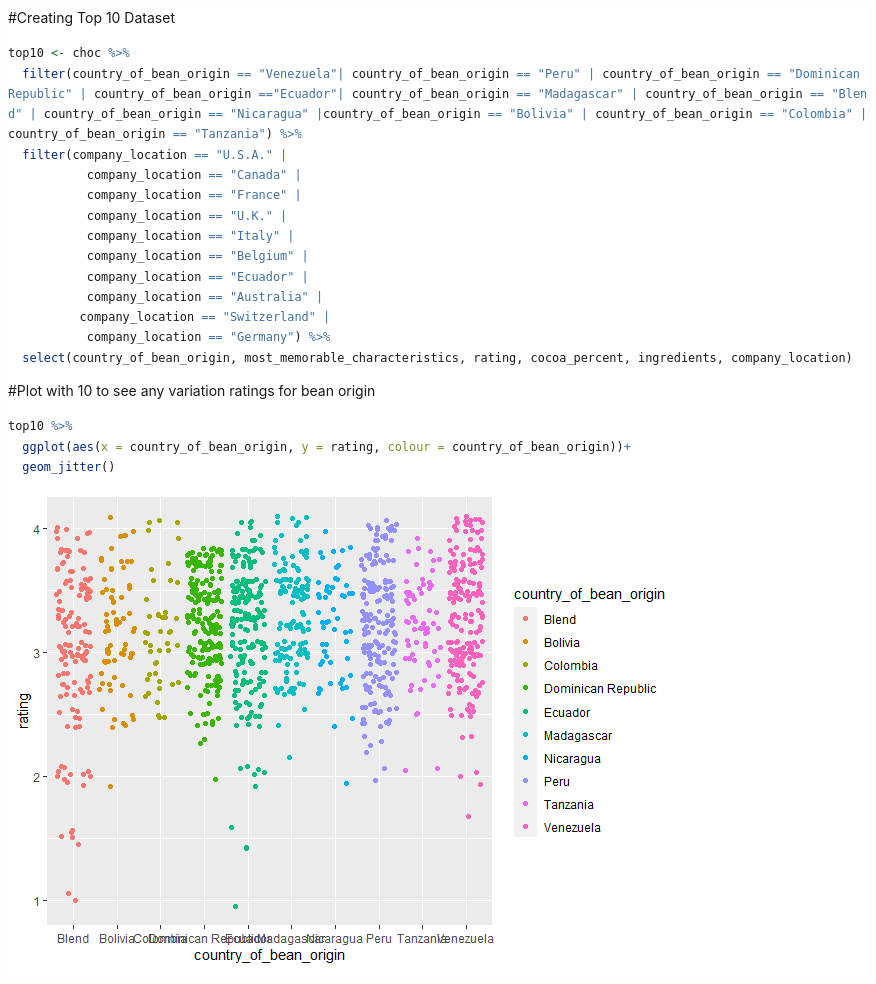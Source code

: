 \#Creating Top 10 Dataset

``` r
top10 <- choc %>%
  filter(country_of_bean_origin == "Venezuela"| country_of_bean_origin == "Peru" | country_of_bean_origin == "Dominican Republic" | country_of_bean_origin =="Ecuador"| country_of_bean_origin == "Madagascar" | country_of_bean_origin == "Blend" | country_of_bean_origin == "Nicaragua" |country_of_bean_origin == "Bolivia" | country_of_bean_origin == "Colombia" |country_of_bean_origin == "Tanzania") %>%
  filter(company_location == "U.S.A." | 
           company_location == "Canada" |
           company_location == "France" |
           company_location == "U.K." | 
           company_location == "Italy" |
           company_location == "Belgium" |
           company_location == "Ecuador" |
           company_location == "Australia" |
          company_location == "Switzerland" |
           company_location == "Germany") %>% 
  select(country_of_bean_origin, most_memorable_characteristics, rating, cocoa_percent, ingredients, company_location)
```

\#Plot with 10 to see any variation ratings for bean origin

``` r
top10 %>%
  ggplot(aes(x = country_of_bean_origin, y = rating, colour = country_of_bean_origin))+
  geom_jitter()
```

![](2022-03-01_Chocolate_AA_files/figure-gfm/unnamed-chunk-5-1.png)
